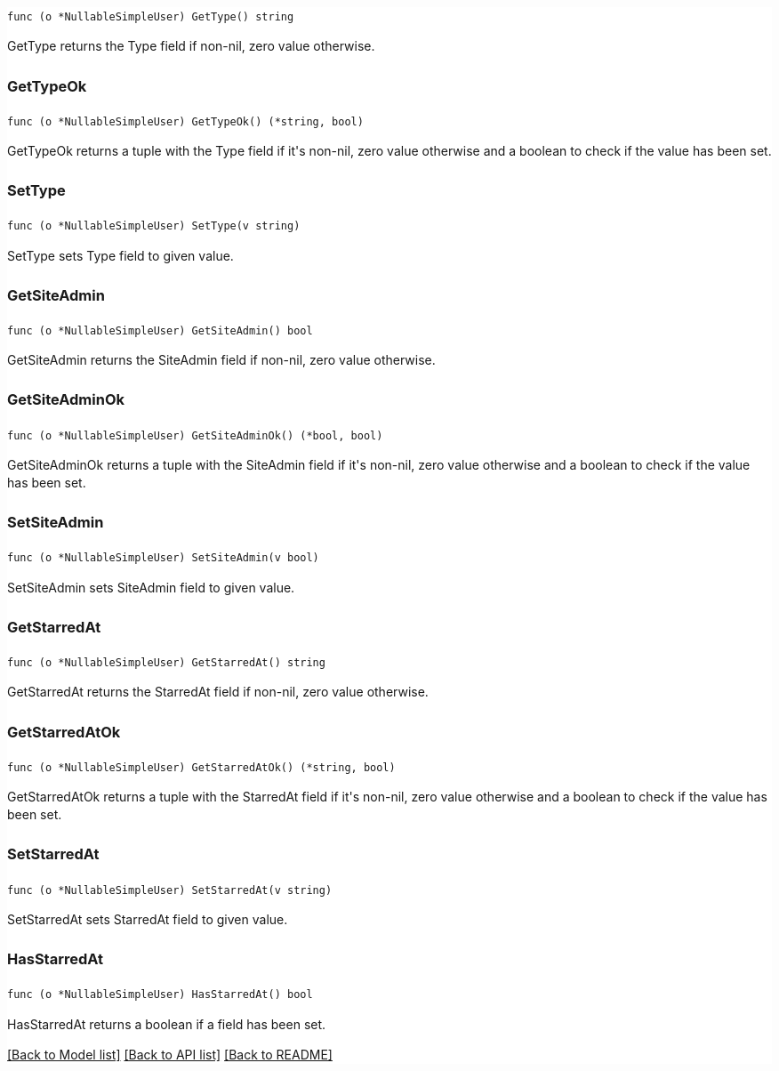 `func (o *NullableSimpleUser) GetType() string`

GetType returns the Type field if non-nil, zero value otherwise.

### GetTypeOk

`func (o *NullableSimpleUser) GetTypeOk() (*string, bool)`

GetTypeOk returns a tuple with the Type field if it's non-nil, zero value otherwise
and a boolean to check if the value has been set.

### SetType

`func (o *NullableSimpleUser) SetType(v string)`

SetType sets Type field to given value.


### GetSiteAdmin

`func (o *NullableSimpleUser) GetSiteAdmin() bool`

GetSiteAdmin returns the SiteAdmin field if non-nil, zero value otherwise.

### GetSiteAdminOk

`func (o *NullableSimpleUser) GetSiteAdminOk() (*bool, bool)`

GetSiteAdminOk returns a tuple with the SiteAdmin field if it's non-nil, zero value otherwise
and a boolean to check if the value has been set.

### SetSiteAdmin

`func (o *NullableSimpleUser) SetSiteAdmin(v bool)`

SetSiteAdmin sets SiteAdmin field to given value.


### GetStarredAt

`func (o *NullableSimpleUser) GetStarredAt() string`

GetStarredAt returns the StarredAt field if non-nil, zero value otherwise.

### GetStarredAtOk

`func (o *NullableSimpleUser) GetStarredAtOk() (*string, bool)`

GetStarredAtOk returns a tuple with the StarredAt field if it's non-nil, zero value otherwise
and a boolean to check if the value has been set.

### SetStarredAt

`func (o *NullableSimpleUser) SetStarredAt(v string)`

SetStarredAt sets StarredAt field to given value.

### HasStarredAt

`func (o *NullableSimpleUser) HasStarredAt() bool`

HasStarredAt returns a boolean if a field has been set.


[[Back to Model list]](../README.md#documentation-for-models) [[Back to API list]](../README.md#documentation-for-api-endpoints) [[Back to README]](../README.md)


